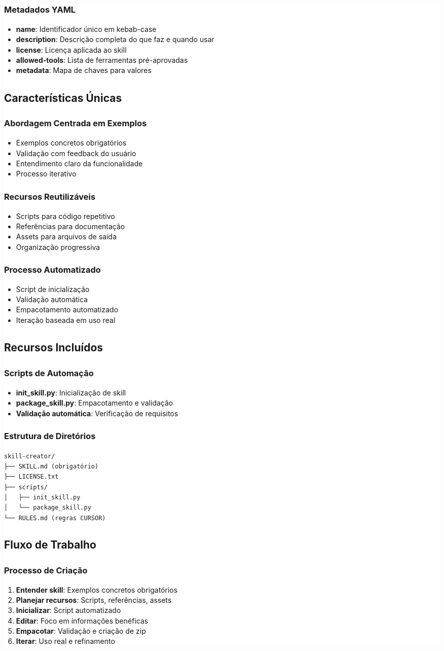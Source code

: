### Metadados YAML
- **name**: Identificador único em kebab-case
- **description**: Descrição completa do que faz e quando usar
- **license**: Licença aplicada ao skill
- **allowed-tools**: Lista de ferramentas pré-aprovadas
- **metadata**: Mapa de chaves para valores

## Características Únicas

### Abordagem Centrada em Exemplos
- Exemplos concretos obrigatórios
- Validação com feedback do usuário
- Entendimento claro da funcionalidade
- Processo iterativo

### Recursos Reutilizáveis
- Scripts para código repetitivo
- Referências para documentação
- Assets para arquivos de saída
- Organização progressiva

### Processo Automatizado
- Script de inicialização
- Validação automática
- Empacotamento automatizado
- Iteração baseada em uso real

## Recursos Incluídos

### Scripts de Automação
- **init_skill.py**: Inicialização de skill
- **package_skill.py**: Empacotamento e validação
- **Validação automática**: Verificação de requisitos

### Estrutura de Diretórios
```
skill-creator/
├── SKILL.md (obrigatório)
├── LICENSE.txt
├── scripts/
│   ├── init_skill.py
│   └── package_skill.py
└── RULES.md (regras CURSOR)
```

## Fluxo de Trabalho

### Processo de Criação
1. **Entender skill**: Exemplos concretos obrigatórios
2. **Planejar recursos**: Scripts, referências, assets
3. **Inicializar**: Script automatizado
4. **Editar**: Foco em informações benéficas
5. **Empacotar**: Validação e criação de zip
6. **Iterar**: Uso real e refinamento
